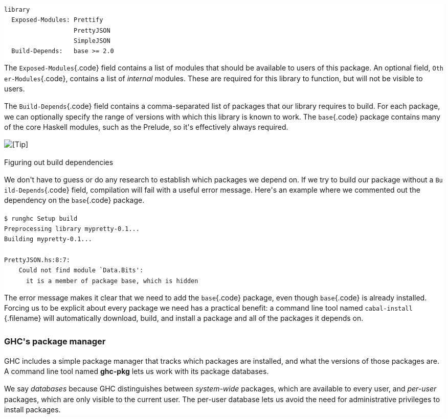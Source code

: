 ~~~~ {#mypretty.cabal:library .programlisting}
library
  Exposed-Modules: Prettify
                   PrettyJSON
                   SimpleJSON
  Build-Depends:   base >= 2.0
~~~~

The `Exposed-Modules`{.code} field contains a list of modules that
should be available to users of this package. An optional field,
`Other-Modules`{.code}, contains a list of *internal* modules. These are
required for this library to function, but will not be visible to users.

The `Build-Depends`{.code} field contains a comma-separated list of
packages that our library requires to build. For each package, we can
optionally specify the range of versions with which this library is
known to work. The `base`{.code} package contains many of the core
Haskell modules, such as the Prelude, so it's effectively always
required.

![[Tip]](/support/figs/tip.png)

Figuring out build dependencies

We don't have to guess or do any research to establish which packages we
depend on. If we try to build our package without a
`Build-Depends`{.code} field, compilation will fail with a useful error
message. Here's an example where we commented out the dependency on the
`base`{.code} package.

~~~~ {#id602152 .screen}
$ runghc Setup build
Preprocessing library mypretty-0.1...
Building mypretty-0.1...

PrettyJSON.hs:8:7:
    Could not find module `Data.Bits':
      it is a member of package base, which is hidden
~~~~

The error message makes it clear that we need to add the `base`{.code}
package, even though `base`{.code} is already installed. Forcing us to
be explicit about every package we need has a practical benefit: a
command line tool named `cabal-install`{.filename} will automatically
download, build, and install a package and all of the packages it
depends on.

### GHC's package manager

GHC includes a simple package manager that tracks which packages are
installed, and what the versions of those packages are. A command line
tool named **ghc-pkg** lets us work with its package databases.

We say *databases* because GHC distinguishes between *system-wide*
packages, which are available to every user, and *per-user* packages,
which are only visible to the current user. The per-user database lets
us avoid the need for administrative privileges to install packages.

